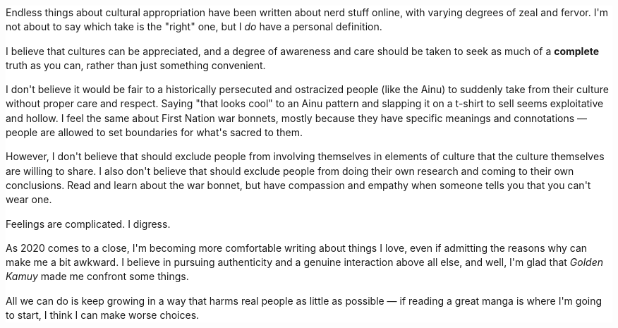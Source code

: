 </figure>

Endless things about cultural appropriation have been written about nerd stuff online, with varying degrees of zeal and fervor. I'm not about to say which take is the "right" one, but I _do_ have a personal definition.

I believe that cultures can be appreciated, and a degree of awareness and care should be taken to seek as much of a **complete** truth as you can, rather than just something convenient.

I don't believe it would be fair to a historically persecuted and ostracized people (like the Ainu) to suddenly take from their culture without proper care and respect. Saying "that looks cool" to an Ainu pattern and slapping it on a t-shirt to sell seems exploitative and hollow. I feel the same about First Nation war bonnets, mostly because they have specific meanings and connotations — people are allowed to set boundaries for what's sacred to them.

However, I don't believe that should exclude people from involving themselves in elements of culture that the culture themselves are willing to share. I also don't believe that should exclude people from doing their own research and coming to their own conclusions. Read and learn about the war bonnet, but have compassion and empathy when someone tells you that you can't wear one.

Feelings are complicated. I digress.

As 2020 comes to a close, I'm becoming more comfortable writing about things I love, even if admitting the reasons why can make me a bit awkward. I believe in pursuing authenticity and a genuine interaction above all else, and well, I'm glad that _Golden Kamuy_ made me confront some things.

All we can do is keep growing in a way that harms real people as little as possible — if reading a great manga is where I'm going to start, I think I can make worse choices.
